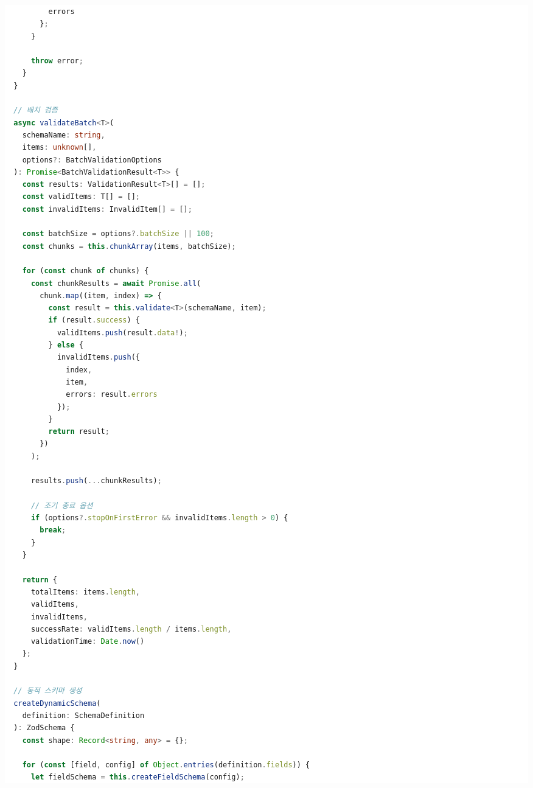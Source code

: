 ```typescript
          errors
        };
      }

      throw error;
    }
  }

  // 배치 검증
  async validateBatch<T>(
    schemaName: string,
    items: unknown[],
    options?: BatchValidationOptions
  ): Promise<BatchValidationResult<T>> {
    const results: ValidationResult<T>[] = [];
    const validItems: T[] = [];
    const invalidItems: InvalidItem[] = [];

    const batchSize = options?.batchSize || 100;
    const chunks = this.chunkArray(items, batchSize);

    for (const chunk of chunks) {
      const chunkResults = await Promise.all(
        chunk.map((item, index) => {
          const result = this.validate<T>(schemaName, item);
          if (result.success) {
            validItems.push(result.data!);
          } else {
            invalidItems.push({
              index,
              item,
              errors: result.errors
            });
          }
          return result;
        })
      );

      results.push(...chunkResults);

      // 조기 종료 옵션
      if (options?.stopOnFirstError && invalidItems.length > 0) {
        break;
      }
    }

    return {
      totalItems: items.length,
      validItems,
      invalidItems,
      successRate: validItems.length / items.length,
      validationTime: Date.now()
    };
  }

  // 동적 스키마 생성
  createDynamicSchema(
    definition: SchemaDefinition
  ): ZodSchema {
    const shape: Record<string, any> = {};

    for (const [field, config] of Object.entries(definition.fields)) {
      let fieldSchema = this.createFieldSchema(config);
```